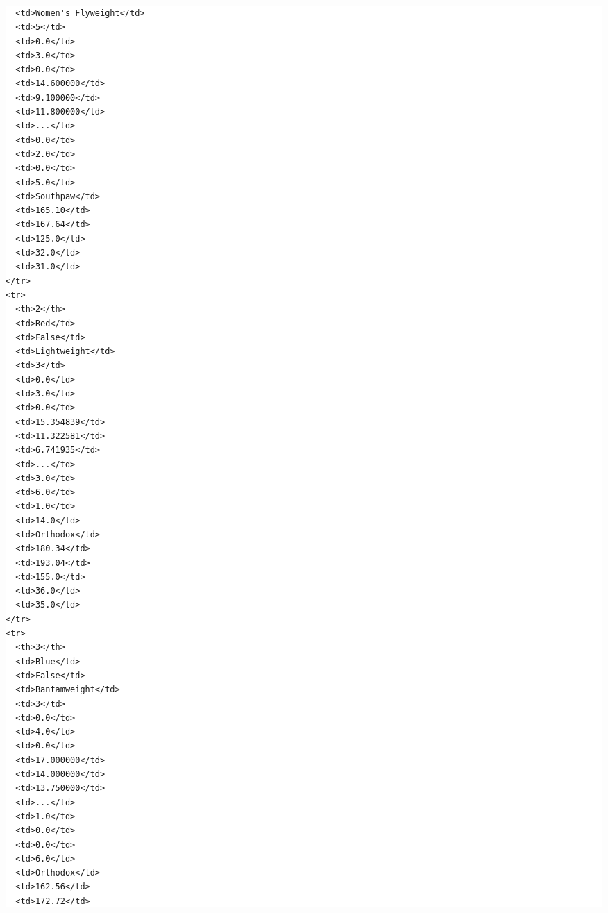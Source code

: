       <td>Women's Flyweight</td>
      <td>5</td>
      <td>0.0</td>
      <td>3.0</td>
      <td>0.0</td>
      <td>14.600000</td>
      <td>9.100000</td>
      <td>11.800000</td>
      <td>...</td>
      <td>0.0</td>
      <td>2.0</td>
      <td>0.0</td>
      <td>5.0</td>
      <td>Southpaw</td>
      <td>165.10</td>
      <td>167.64</td>
      <td>125.0</td>
      <td>32.0</td>
      <td>31.0</td>
    </tr>
    <tr>
      <th>2</th>
      <td>Red</td>
      <td>False</td>
      <td>Lightweight</td>
      <td>3</td>
      <td>0.0</td>
      <td>3.0</td>
      <td>0.0</td>
      <td>15.354839</td>
      <td>11.322581</td>
      <td>6.741935</td>
      <td>...</td>
      <td>3.0</td>
      <td>6.0</td>
      <td>1.0</td>
      <td>14.0</td>
      <td>Orthodox</td>
      <td>180.34</td>
      <td>193.04</td>
      <td>155.0</td>
      <td>36.0</td>
      <td>35.0</td>
    </tr>
    <tr>
      <th>3</th>
      <td>Blue</td>
      <td>False</td>
      <td>Bantamweight</td>
      <td>3</td>
      <td>0.0</td>
      <td>4.0</td>
      <td>0.0</td>
      <td>17.000000</td>
      <td>14.000000</td>
      <td>13.750000</td>
      <td>...</td>
      <td>1.0</td>
      <td>0.0</td>
      <td>0.0</td>
      <td>6.0</td>
      <td>Orthodox</td>
      <td>162.56</td>
      <td>172.72</td>